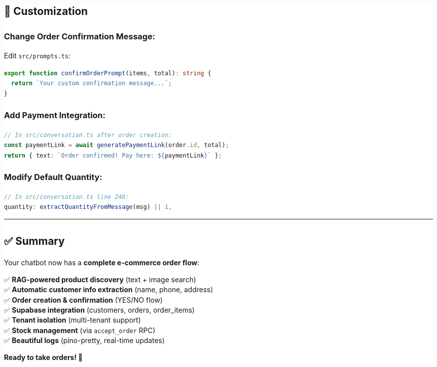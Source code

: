 
## 🎨 Customization

### **Change Order Confirmation Message:**
Edit `src/prompts.ts`:
```typescript
export function confirmOrderPrompt(items, total): string {
  return `Your custom confirmation message...`;
}
```

### **Add Payment Integration:**
```typescript
// In src/conversation.ts after order creation:
const paymentLink = await generatePaymentLink(order.id, total);
return { text: `Order confirmed! Pay here: ${paymentLink}` };
```

### **Modify Default Quantity:**
```typescript
// In src/conversation.ts line 240:
quantity: extractQuantityFromMessage(msg) || 1,
```

---

## ✅ Summary

Your chatbot now has a **complete e-commerce order flow**:

✅ **RAG-powered product discovery** (text + image search)  
✅ **Automatic customer info extraction** (name, phone, address)  
✅ **Order creation & confirmation** (YES/NO flow)  
✅ **Supabase integration** (customers, orders, order_items)  
✅ **Tenant isolation** (multi-tenant support)  
✅ **Stock management** (via `accept_order` RPC)  
✅ **Beautiful logs** (pino-pretty, real-time updates)  

**Ready to take orders! 🎉**

